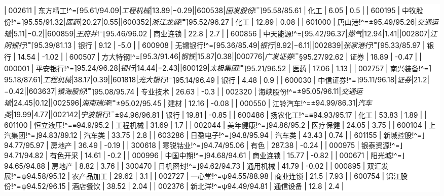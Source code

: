 | 002611 | 东方精工!^=$⌈95.61/94.09 |  工程机械  |   13.89   | -0.29  |
| 600538 | 国发股份!^=$⌉95.58/85.61 |    化工    |    6.05   |  0.5   |
| 600195 | 中牧股份!^=$⌉95.55/91.32 |    医药    |   20.27   |  0.55  |
| 600352 | 浙江龙盛!^=$⌉95.52/96.27 |    化工    |   12.89   |  0.08  |
| 601000 |  唐山港!^=$±95.49/95.26  |  交通运输  |    5.11   |  -0.2  |
| 600859 |  王府井!^=$⌊95.46/96.02  |  商业连锁  |    22.8   |  2.7   |
| 600856 | 中天能源!^=$⌊95.42/96.37 |    燃气    |   12.94   |  1.41  |
| 002807 | 江阴银行!^=$⌈95.39/81.13 |    银行    |    9.12   |  -5.0  |
| 600908 | 无锡银行!^=$⌈95.36/85.49 |    银行    |    8.92   | -6.11  |
| 002839 | 张家港行!^=$⌈95.33/85.97 |    银行    |   14.54   | -1.02  |
| 600507 | 方大特钢!^=$⌈95.3/91.46  |    钢铁    |   15.87   |  0.38  |
| 000776 | 广发证券!^=$§95.27/92.62 |    证券    |   18.89   | -0.47  |
| 000001 | 平安银行!^=$⌉95.24/96.28 |    银行    |   14.44   | -2.43  |
| 600129 | 太极集团!^=$⌉95.21/96.52 |    医药    |   17.06   |  1.13  |
| 002757 | 南兴装备!^=$⌉95.18/87.61 |  工程机械  |   38.17   |  0.39  |
| 601818 | 光大银行!^=$⌉95.14/96.49 |    银行    |    4.48   |  0.9   |
| 600030 | 中信证券!^=$⌉95.11/96.18 |    证券    |    21.2   | -0.42  |
| 603637 | 镇海股份!^=$⌉95.08/95.74 |  专业技术  |   26.63   |  -0.3  |
| 002320 | 海峡股份!^=$±95.05/96.11 |  交通运输  |   24.45   |  0.12  |
| 002596 | 海南瑞泽!^=$±95.02/95.45 |    建材    |   12.16   | -0.08  |
| 000550 | 江铃汽车!^=$±94.99/86.31 |   汽车类   |   19.99   |  4.77  |
| 002142 | 宁波银行!^=$±94.96/96.81 |    银行    |   19.81   | -0.85  |
| 600486 | 扬农化工!^=≡94.93/95.17  |    化工    |   53.83   |  1.89  |
| 601100 |  恒立液压!^=≡94.9/95.2   |  工程机械  |   31.69   |  1.7   |
| 002044 |  美年健康!^=⌋94.86/95.2  |  医疗保健  |   24.05   |  3.75  |
| 600104 | 上汽集团!^=⌋94.83/89.12  |   汽车类   |   33.75   |  2.8   |
| 603286 |  日盈电子!^=⌋94.8/95.94  |   汽车类   |   43.43   |  0.74  |
| 601155 | 新城控股!^=⌋94.77/95.97  |   房地产   |   36.49   | -0.19  |
| 300618 | 寒锐钴业!^=⌋94.74/95.06  |    有色    |   287.38  | -0.24  |
| 000975 | 银泰资源!^=⌋94.71/94.82  |  有色开采  |   14.61   |  -0.2  |
| 000996 | 中国中期!^=⌋94.68/94.61  |  商业连锁  |   15.77   | -0.82  |
| 000671 |  阳光城!^=⌋94.65/94.88   |   房地产   |    8.82   |  3.76  |
| 300470 | 日机密封!^=⌋94.62/94.73  |  通用机械  |   41.79   | -0.02  |
| 000895 | 双汇发展!^=ψ94.58/95.12  | 农产品加工 |   29.62   |  3.1   |
| 002727 |  一心堂!^=ψ94.55/88.98   |  商业连锁  |    21.5   |  7.93  |
| 600754 | 锦江股份!^=ψ94.52/96.15  |  酒店餐饮  |   38.52   |  2.04  |
| 002376 |  新北洋!^=ψ94.49/94.81   |  通信设备  |    12.8   |  2.4   |